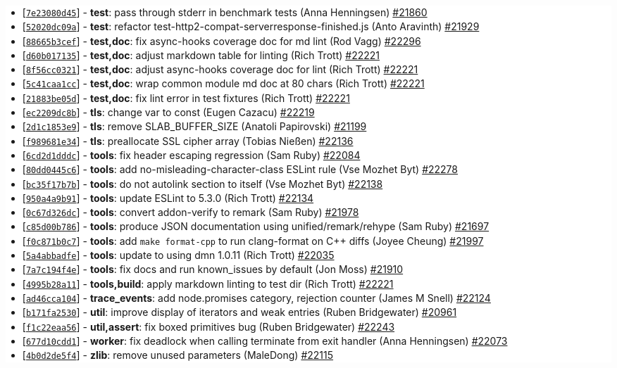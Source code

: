 - \[[`7e23080d45`](https://github.com/nodejs/node/commit/7e23080d45)] - **test**: pass through stderr in benchmark tests (Anna Henningsen) [#21860](https://github.com/nodejs/node/pull/21860)
- \[[`52020dc09a`](https://github.com/nodejs/node/commit/52020dc09a)] - **test**: refactor test-http2-compat-serverresponse-finished.js (Anto Aravinth) [#21929](https://github.com/nodejs/node/pull/21929)
- \[[`88665b3cef`](https://github.com/nodejs/node/commit/88665b3cef)] - **test,doc**: fix async-hooks coverage doc for md lint (Rod Vagg) [#22296](https://github.com/nodejs/node/pull/22296)
- \[[`d60b017135`](https://github.com/nodejs/node/commit/d60b017135)] - **test,doc**: adjust markdown table for linting (Rich Trott) [#22221](https://github.com/nodejs/node/pull/22221)
- \[[`8f56cc0321`](https://github.com/nodejs/node/commit/8f56cc0321)] - **test,doc**: adjust async-hooks coverage doc for lint (Rich Trott) [#22221](https://github.com/nodejs/node/pull/22221)
- \[[`5c41caa1cc`](https://github.com/nodejs/node/commit/5c41caa1cc)] - **test,doc**: wrap common module md doc at 80 chars (Rich Trott) [#22221](https://github.com/nodejs/node/pull/22221)
- \[[`21883be05d`](https://github.com/nodejs/node/commit/21883be05d)] - **test,doc**: fix lint error in test fixtures (Rich Trott) [#22221](https://github.com/nodejs/node/pull/22221)
- \[[`ec2209dc8b`](https://github.com/nodejs/node/commit/ec2209dc8b)] - **tls**: change var to const (Eugen Cazacu) [#22219](https://github.com/nodejs/node/pull/22219)
- \[[`2d1c1853e9`](https://github.com/nodejs/node/commit/2d1c1853e9)] - **tls**: remove SLAB_BUFFER_SIZE (Anatoli Papirovski) [#21199](https://github.com/nodejs/node/pull/21199)
- \[[`f989681e34`](https://github.com/nodejs/node/commit/f989681e34)] - **tls**: preallocate SSL cipher array (Tobias Nießen) [#22136](https://github.com/nodejs/node/pull/22136)
- \[[`6cd2d1dddc`](https://github.com/nodejs/node/commit/6cd2d1dddc)] - **tools**: fix header escaping regression (Sam Ruby) [#22084](https://github.com/nodejs/node/pull/22084)
- \[[`80dd0445c6`](https://github.com/nodejs/node/commit/80dd0445c6)] - **tools**: add no-misleading-character-class ESLint rule (Vse Mozhet Byt) [#22278](https://github.com/nodejs/node/pull/22278)
- \[[`bc35f17b7b`](https://github.com/nodejs/node/commit/bc35f17b7b)] - **tools**: do not autolink section to itself (Vse Mozhet Byt) [#22138](https://github.com/nodejs/node/pull/22138)
- \[[`950a4a9b91`](https://github.com/nodejs/node/commit/950a4a9b91)] - **tools**: update ESLint to 5.3.0 (Rich Trott) [#22134](https://github.com/nodejs/node/pull/22134)
- \[[`0c67d326dc`](https://github.com/nodejs/node/commit/0c67d326dc)] - **tools**: convert addon-verify to remark (Sam Ruby) [#21978](https://github.com/nodejs/node/pull/21978)
- \[[`c85d00b786`](https://github.com/nodejs/node/commit/c85d00b786)] - **tools**: produce JSON documentation using unified/remark/rehype (Sam Ruby) [#21697](https://github.com/nodejs/node/pull/21697)
- \[[`f0c871b0c7`](https://github.com/nodejs/node/commit/f0c871b0c7)] - **tools**: add `make format-cpp` to run clang-format on C++ diffs (Joyee Cheung) [#21997](https://github.com/nodejs/node/pull/21997)
- \[[`5a4abbadfe`](https://github.com/nodejs/node/commit/5a4abbadfe)] - **tools**: update to using dmn 1.0.11 (Rich Trott) [#22035](https://github.com/nodejs/node/pull/22035)
- \[[`7a7c194f4e`](https://github.com/nodejs/node/commit/7a7c194f4e)] - **tools**: fix docs and run known_issues by default (Jon Moss) [#21910](https://github.com/nodejs/node/pull/21910)
- \[[`4995b28a11`](https://github.com/nodejs/node/commit/4995b28a11)] - **tools,build**: apply markdown linting to test dir (Rich Trott) [#22221](https://github.com/nodejs/node/pull/22221)
- \[[`ad46cca104`](https://github.com/nodejs/node/commit/ad46cca104)] - **trace_events**: add node.promises category, rejection counter (James M Snell) [#22124](https://github.com/nodejs/node/pull/22124)
- \[[`b171fa2530`](https://github.com/nodejs/node/commit/b171fa2530)] - **util**: improve display of iterators and weak entries (Ruben Bridgewater) [#20961](https://github.com/nodejs/node/pull/20961)
- \[[`f1c22eaa56`](https://github.com/nodejs/node/commit/f1c22eaa56)] - **util,assert**: fix boxed primitives bug (Ruben Bridgewater) [#22243](https://github.com/nodejs/node/pull/22243)
- \[[`677d10cdd1`](https://github.com/nodejs/node/commit/677d10cdd1)] - **worker**: fix deadlock when calling terminate from exit handler (Anna Henningsen) [#22073](https://github.com/nodejs/node/pull/22073)
- \[[`4b0d2de5f4`](https://github.com/nodejs/node/commit/4b0d2de5f4)] - **zlib**: remove unused parameters (MaleDong) [#22115](https://github.com/nodejs/node/pull/22115)
